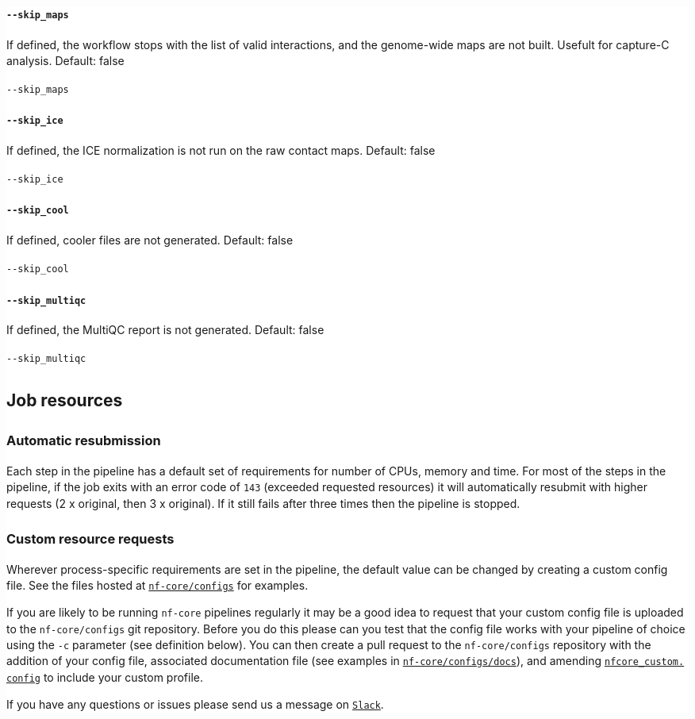 #### `--skip_maps`

If defined, the workflow stops with the list of valid interactions, and the genome-wide maps are not built. Usefult for capture-C analysis. Default: false

```bash
--skip_maps
```

#### `--skip_ice`

If defined, the ICE normalization is not run on the raw contact maps. Default: false

```bash
--skip_ice
```

#### `--skip_cool`

If defined, cooler files are not generated. Default: false

```bash
--skip_cool
```

#### `--skip_multiqc`

If defined, the MultiQC report is not generated. Default: false

```bash
--skip_multiqc
```

## Job resources
### Automatic resubmission
Each step in the pipeline has a default set of requirements for number of CPUs, memory and time. For most of the steps in the pipeline, if the job exits with an error code of `143` (exceeded requested resources) it will automatically resubmit with higher requests (2 x original, then 3 x original). If it still fails after three times then the pipeline is stopped.

### Custom resource requests
Wherever process-specific requirements are set in the pipeline, the default value can be changed by creating a custom config file. See the files hosted at [`nf-core/configs`](https://github.com/nf-core/configs/tree/master/conf) for examples.

If you are likely to be running `nf-core` pipelines regularly it may be a good idea to request that your custom config file is uploaded to the `nf-core/configs` git repository. Before you do this please can you test that the config file works with your pipeline of choice using the `-c` parameter (see definition below). You can then create a pull request to the `nf-core/configs` repository with the addition of your config file, associated documentation file (see examples in [`nf-core/configs/docs`](https://github.com/nf-core/configs/tree/master/docs)), and amending [`nfcore_custom.config`](https://github.com/nf-core/configs/blob/master/nfcore_custom.config) to include your custom profile.

If you have any questions or issues please send us a message on [`Slack`](https://nf-core-invite.herokuapp.com/).
